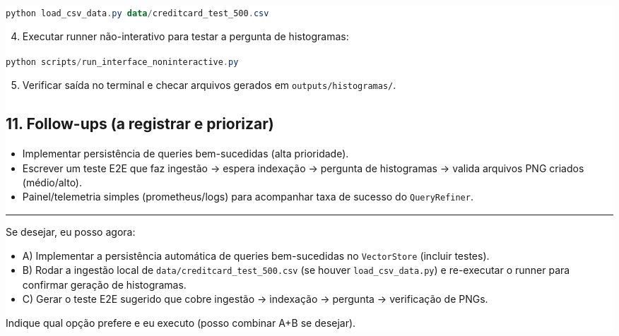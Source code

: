 ```powershell
python load_csv_data.py data/creditcard_test_500.csv
```

4. Executar runner não-interativo para testar a pergunta de histogramas:

```powershell
python scripts/run_interface_noninteractive.py
```

5. Verificar saída no terminal e checar arquivos gerados em `outputs/histogramas/`.

## 11. Follow-ups (a registrar e priorizar)
- Implementar persistência de queries bem-sucedidas (alta prioridade).
- Escrever um teste E2E que faz ingestão -> espera indexação -> pergunta de histogramas -> valida arquivos PNG criados (médio/alto).
- Painel/telemetria simples (prometheus/logs) para acompanhar taxa de sucesso do `QueryRefiner`.

---

Se desejar, eu posso agora:
- A) Implementar a persistência automática de queries bem-sucedidas no `VectorStore` (incluir testes). 
- B) Rodar a ingestão local de `data/creditcard_test_500.csv` (se houver `load_csv_data.py`) e re-executar o runner para confirmar geração de histogramas. 
- C) Gerar o teste E2E sugerido que cobre ingestão → indexação → pergunta → verificação de PNGs.

Indique qual opção prefere e eu executo (posso combinar A+B se desejar).
